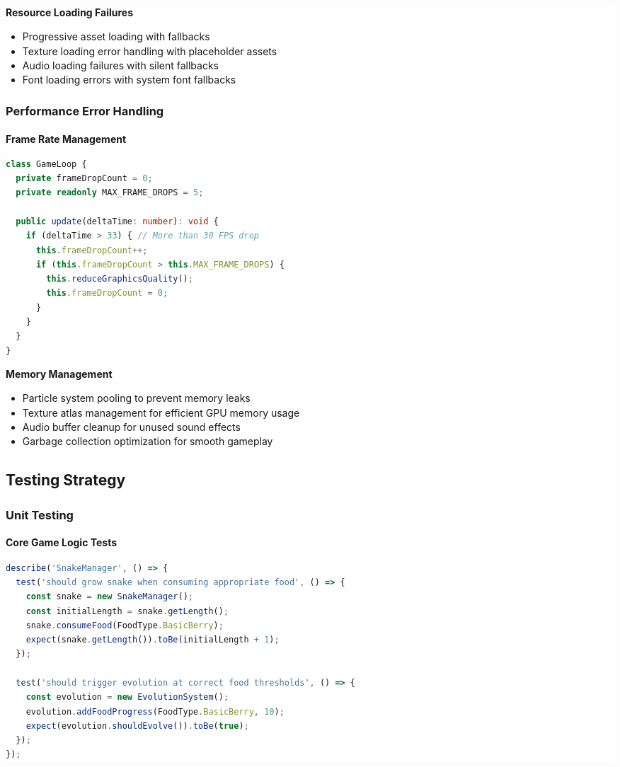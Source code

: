 **Resource Loading Failures**
- Progressive asset loading with fallbacks
- Texture loading error handling with placeholder assets
- Audio loading failures with silent fallbacks
- Font loading errors with system font fallbacks

### Performance Error Handling

**Frame Rate Management**
```typescript
class GameLoop {
  private frameDropCount = 0;
  private readonly MAX_FRAME_DROPS = 5;
  
  public update(deltaTime: number): void {
    if (deltaTime > 33) { // More than 30 FPS drop
      this.frameDropCount++;
      if (this.frameDropCount > this.MAX_FRAME_DROPS) {
        this.reduceGraphicsQuality();
        this.frameDropCount = 0;
      }
    }
  }
}
```

**Memory Management**
- Particle system pooling to prevent memory leaks
- Texture atlas management for efficient GPU memory usage
- Audio buffer cleanup for unused sound effects
- Garbage collection optimization for smooth gameplay

## Testing Strategy

### Unit Testing

**Core Game Logic Tests**
```typescript
describe('SnakeManager', () => {
  test('should grow snake when consuming appropriate food', () => {
    const snake = new SnakeManager();
    const initialLength = snake.getLength();
    snake.consumeFood(FoodType.BasicBerry);
    expect(snake.getLength()).toBe(initialLength + 1);
  });
  
  test('should trigger evolution at correct food thresholds', () => {
    const evolution = new EvolutionSystem();
    evolution.addFoodProgress(FoodType.BasicBerry, 10);
    expect(evolution.shouldEvolve()).toBe(true);
  });
});
```
